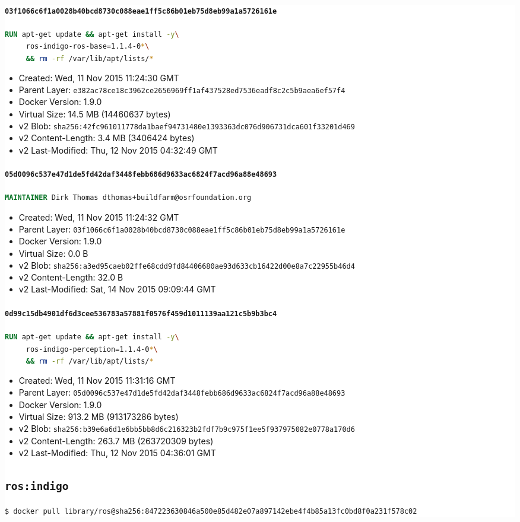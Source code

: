#### `03f1066c6f1a0028b40bcd8730c088eae1ff5c86b01eb75d8eb99a1a5726161e`

```dockerfile
RUN apt-get update && apt-get install -y\
     ros-indigo-ros-base=1.1.4-0*\
     && rm -rf /var/lib/apt/lists/*
```

-	Created: Wed, 11 Nov 2015 11:24:30 GMT
-	Parent Layer: `e382ac78ce18c3962ce2656969ff1af437528ed7536eadf8c2c5b9aea6ef57f4`
-	Docker Version: 1.9.0
-	Virtual Size: 14.5 MB (14460637 bytes)
-	v2 Blob: `sha256:42fc961011778da1baef94731480e1393363dc076d906731dca601f33201d469`
-	v2 Content-Length: 3.4 MB (3406424 bytes)
-	v2 Last-Modified: Thu, 12 Nov 2015 04:32:49 GMT

#### `05d0096c537e47d1de5fd42daf3448febb686d9633ac6824f7acd96a88e48693`

```dockerfile
MAINTAINER Dirk Thomas dthomas+buildfarm@osrfoundation.org
```

-	Created: Wed, 11 Nov 2015 11:24:32 GMT
-	Parent Layer: `03f1066c6f1a0028b40bcd8730c088eae1ff5c86b01eb75d8eb99a1a5726161e`
-	Docker Version: 1.9.0
-	Virtual Size: 0.0 B
-	v2 Blob: `sha256:a3ed95caeb02ffe68cdd9fd84406680ae93d633cb16422d00e8a7c22955b46d4`
-	v2 Content-Length: 32.0 B
-	v2 Last-Modified: Sat, 14 Nov 2015 09:09:44 GMT

#### `0d99c15db4901df6d3cee536783a57881f0576f459d1011139aa121c5b9b3bc4`

```dockerfile
RUN apt-get update && apt-get install -y\
     ros-indigo-perception=1.1.4-0*\
     && rm -rf /var/lib/apt/lists/*
```

-	Created: Wed, 11 Nov 2015 11:31:16 GMT
-	Parent Layer: `05d0096c537e47d1de5fd42daf3448febb686d9633ac6824f7acd96a88e48693`
-	Docker Version: 1.9.0
-	Virtual Size: 913.2 MB (913173286 bytes)
-	v2 Blob: `sha256:b39e6a6d1e6bb5bb8d6c216323b2fdf7b9c975f1ee5f937975082e0778a170d6`
-	v2 Content-Length: 263.7 MB (263720309 bytes)
-	v2 Last-Modified: Thu, 12 Nov 2015 04:36:01 GMT

## `ros:indigo`

```console
$ docker pull library/ros@sha256:847223630846a500e85d482e07a897142ebe4f4b85a13fc0bd8f0a231f578c02
```
